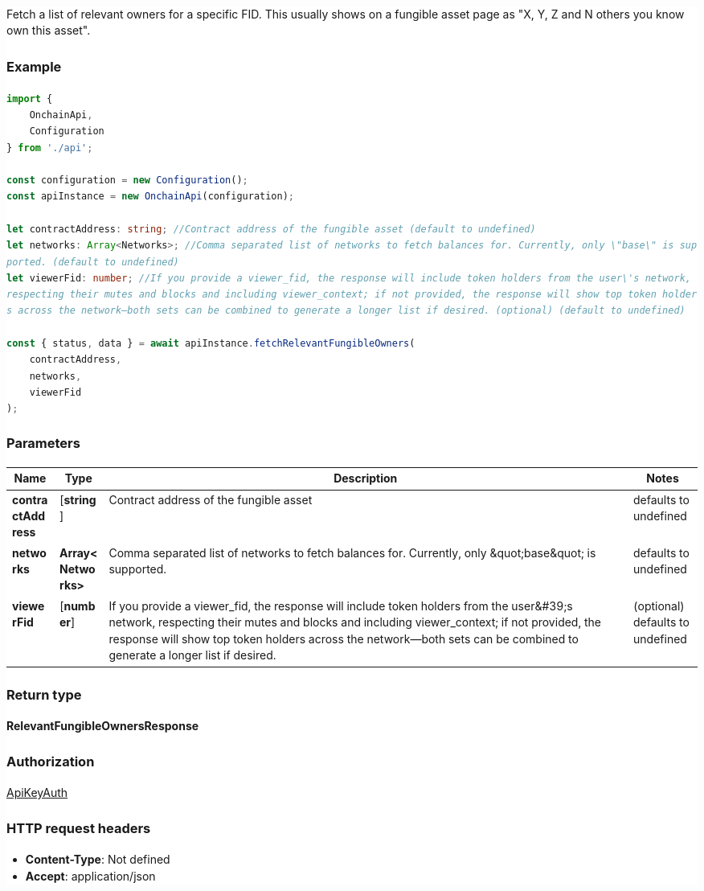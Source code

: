Fetch a list of relevant owners for a specific FID. This usually shows on a fungible asset page as \"X, Y, Z and N others you know own this asset\".

### Example

```typescript
import {
    OnchainApi,
    Configuration
} from './api';

const configuration = new Configuration();
const apiInstance = new OnchainApi(configuration);

let contractAddress: string; //Contract address of the fungible asset (default to undefined)
let networks: Array<Networks>; //Comma separated list of networks to fetch balances for. Currently, only \"base\" is supported. (default to undefined)
let viewerFid: number; //If you provide a viewer_fid, the response will include token holders from the user\'s network, respecting their mutes and blocks and including viewer_context; if not provided, the response will show top token holders across the network—both sets can be combined to generate a longer list if desired. (optional) (default to undefined)

const { status, data } = await apiInstance.fetchRelevantFungibleOwners(
    contractAddress,
    networks,
    viewerFid
);
```

### Parameters

|Name | Type | Description  | Notes|
|------------- | ------------- | ------------- | -------------|
| **contractAddress** | [**string**] | Contract address of the fungible asset | defaults to undefined|
| **networks** | **Array&lt;Networks&gt;** | Comma separated list of networks to fetch balances for. Currently, only \&quot;base\&quot; is supported. | defaults to undefined|
| **viewerFid** | [**number**] | If you provide a viewer_fid, the response will include token holders from the user\&#39;s network, respecting their mutes and blocks and including viewer_context; if not provided, the response will show top token holders across the network—both sets can be combined to generate a longer list if desired. | (optional) defaults to undefined|


### Return type

**RelevantFungibleOwnersResponse**

### Authorization

[ApiKeyAuth](../README.md#ApiKeyAuth)

### HTTP request headers

 - **Content-Type**: Not defined
 - **Accept**: application/json
